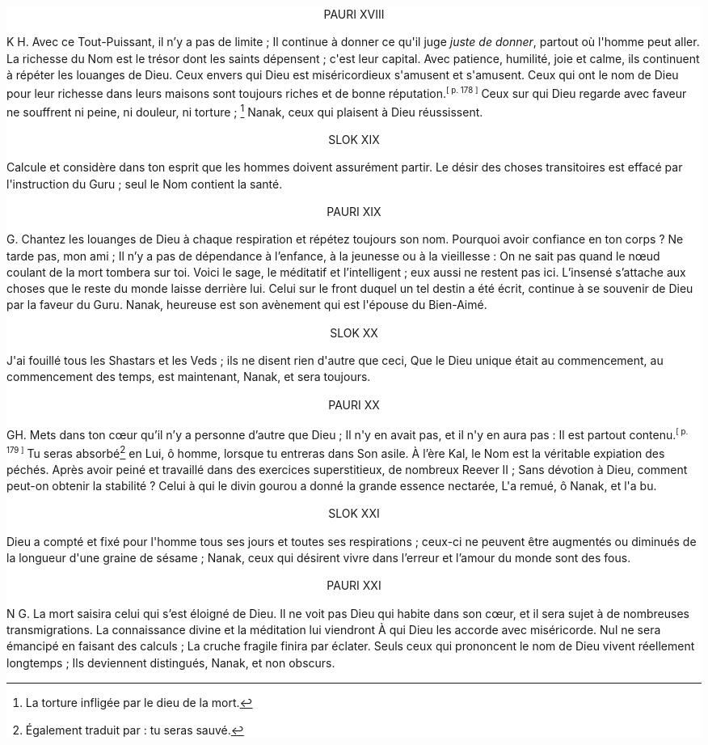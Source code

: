 <p style="text-align:center;">PAURI XVIII</p>

K H. Avec ce Tout-Puissant, il n’y a pas de limite ;
Il continue à donner ce qu'il juge _juste de donner_, partout où l'homme peut aller.
La richesse du Nom est le trésor dont les saints dépensent ; c'est leur capital.
Avec patience, humilité, joie et calme, ils continuent à répéter les louanges de Dieu.
Ceux envers qui Dieu est miséricordieux s'amusent et s'amusent.
Ceux qui ont le nom de Dieu pour leur richesse dans leurs maisons sont toujours riches et de bonne réputation.<span id="p178"><sup><small>[ p. 178 ]</small></sup></span>
Ceux sur qui Dieu regarde avec faveur ne souffrent ni peine, ni douleur, ni torture ; [^18]
Nanak, ceux qui plaisent à Dieu réussissent.

<p style="text-align:center;">SLOK XIX</p>

Calcule et considère dans ton esprit que les hommes doivent assurément partir.
Le désir des choses transitoires est effacé par l'instruction du Guru ; seul le Nom contient la santé.

<p style="text-align:center;">PAURI XIX</p>

G. Chantez les louanges de Dieu à chaque respiration et répétez toujours son nom.
Pourquoi avoir confiance en ton corps ? Ne tarde pas, mon ami ;
Il n’y a pas de dépendance à l’enfance, à la jeunesse ou à la vieillesse :
On ne sait pas quand le nœud coulant de la mort tombera sur toi.
Voici le sage, le méditatif et l’intelligent ; eux aussi ne restent pas ici.
L’insensé s’attache aux choses que le reste du monde laisse derrière lui.
Celui sur le front duquel un tel destin a été écrit, continue à se souvenir de Dieu par la faveur du Guru.
Nanak, heureuse est son avènement qui est l'épouse du Bien-Aimé.

<p style="text-align:center;">SLOK XX</p>

J'ai fouillé tous les Shastars et les Veds ; ils ne disent rien d'autre que ceci,
Que le Dieu unique était au commencement, au commencement des temps, est maintenant, Nanak, et sera toujours.

<p style="text-align:center;">PAURI XX</p>

GH. Mets dans ton cœur qu’il n’y a personne d’autre que Dieu ;
Il n'y en avait pas, et il n'y en aura pas : Il est partout contenu.<span id="p179"><sup><small>[ p. 179 ]</small></sup></span>
Tu seras absorbé[^19] en Lui, ô homme, lorsque tu entreras dans Son asile.
À l’ère Kal, le Nom est la véritable expiation des péchés.
Après avoir peiné et travaillé dans des exercices superstitieux, de nombreux Reever II ;
Sans dévotion à Dieu, comment peut-on obtenir la stabilité ?
Celui à qui le divin gourou a donné la grande essence nectarée,
L'a remué, ô Nanak, et l'a bu.

<p style="text-align:center;">SLOK XXI</p>

Dieu a compté et fixé pour l'homme tous ses jours et toutes ses respirations ; ceux-ci ne peuvent être augmentés ou diminués de la longueur d'une graine de sésame ;
Nanak, ceux qui désirent vivre dans l’erreur et l’amour du monde sont des fous.

<p style="text-align:center;">PAURI XXI</p>

N G. La mort saisira celui qui s’est éloigné de Dieu.
Il ne voit pas Dieu qui habite dans son cœur, et il sera sujet à de nombreuses transmigrations.
La connaissance divine et la méditation lui viendront
À qui Dieu les accorde avec miséricorde.
Nul ne sera émancipé en faisant des calculs ;
La cruche fragile finira par éclater.
Seuls ceux qui prononcent le nom de Dieu vivent réellement longtemps ;
Ils deviennent distingués, Nanak, et non obscurs.


[^1]: Les mots _bawan akhari_ désignent les cinquante-deux lettres du sanskrit. Un nombre similaire de mots à signification religieuse sont introduits et développés. L'intention était que leurs initiales soient dans l'ordre des lettres sanskrites, mais, pour une raison jusqu'ici inexpliquée, la disposition prévue n'a pas été respectée. Les sloks du Bawan Akhari ont une portée religieuse générale ; c'est dans les Pauris que se trouvent les mots choisis pour l'exposition. Le Bawan Akhari se compose au total de cinquante-cinq sloks et pauris.
[^2]: En Inde, la mère est placée en premier. En anglais, selon l'idiome grec, la priorité est donnée au père.
[^3]: _Sahodara_, de _sah_, le même, et _udar_, l'utérus. Comparer le grec adelphos et sa dérivation ordinaire de _a_, et _delphus_, l'utérus.
[^4]: _Mant nirodhara_. Les gyanis traduisent : le sort le plus puissant pour sauver. Il s'agit cependant du sanskrit _niruddhar mantar_ tel que traduit dans le texte.
[^5]: Akar. Littéralement : formes, corps.
[^6]: Afin qu'ils soient sous sa puissance.
[^7]: Soit dans l'utérus, soit après la naissance. D'autres traduisent : soit dans ce monde, soit dans l'autre.
[^8]: _Trigun_. Littéralement : les trois qualités qui prévalent dans le monde.
[^9]: Également traduit par : L'homme fait le bien et le mal selon le destin, comme Dieu lui-même l'a ordonné.
[^10]: Également traduit — Qui sont fugaces comme la teinture du carthame et
[^11]: Également traduit par « Ce n’est pas en comptant les prières dites ou les actions accomplies.
[^12]: C'est-à-dire des mauvaises actions.
[^13]: C'est-à-dire que les hommes sont placés dans le monde en fonction de leurs bons et mauvais actes dans la vie précédente, et non par l'intervention spéciale de Dieu.
[^14]: Ce sont des exercices du système religieux Jog. _Purak_, l'inspiration, consiste à fermer la narine droite et à aspirer de l'air par la gauche ; _kumbhak_, la suspension, à fermer la bouche et à fermer les deux narines ; et _rechak_, l'expiration, par la narine droite.
[^15]: Les quatre points cardinaux, les quatre points intermédiaires, le ciel au-dessus et la terre en dessous.
[^16]: Littéralement, rien n’arrive deux fois.
[^17]: Les hommes s'amusent et, ce faisant, gaspillent.
[^18]: La torture infligée par le dieu de la mort.
[^19]: Également traduit par : tu seras sauvé.
[^20]: Littéralement : tombera comme les feuilles des arbres.
[^21]: Ce slok est récité par les ménestrels sikhs lorsqu'ils commencent à chanter,
[^22]: C'est-à-dire Dieu.
[^23]: _Bhadu_, béni, heureux, du sanskrit _dhaddra_. Il pourrait cependant s'agir d'une déformation du mot _bahadur_, brave, héros. Si l'on lit _so sobha du hoi_, la traduction sera : Il sera honoré dans les deux mondes.
[^24]: _Mani_, considérer les choses comme si elles étaient les siennes.
[^25]: Ceci est expliqué pour signifier qu'il sera très humble.
[^26]: Métaphore issue des querelles de propriétaires fonciers indiens. Sur une parcelle disputée, un prétendant avance son pied, son adversaire fait de même. Dans le texte, l'expression signifie « mettre tout à sa portée ».
[^27]: Tu n'erreras plus dans la transmigration.
[^28]: Ce pauri est répété comme une grâce avant les repas.
[^29]: Les Sikhs répètent ce distique lorsqu'ils attachent leur turban.
[^30]: Également traduit : Celui qui remplit chaque cœur jouit du bonheur de Dieu.
[^31]: Littéralement — innombrables.
[^32]: Ordonner à Dieu d'une manière familière d'accorder des faveurs terrestres, comme envoyer la pluie, guérir les maladies, donner des fils aux parents, etc. — une pratique des Brahmanes.
[^33]: Littéralement : aucun d’entre eux n’ira avec toi.
[^34]: Cette ligne et la précédente sont également traduites—
[^35]: Le compte de l'homme auprès de Dieu est toujours débiteur.
[^36]: _Akhar_. Littéralement : une lettre. Il existe cependant un jeu de mots. Il signifie également « indestructible », du sanskrit, une négation, et _kshar_, destruction.
[^37]: Ce slok et ce pauri LV sont chantés par les Sikhs à la fin de l'intonation d'un passage du Granth Sahib.